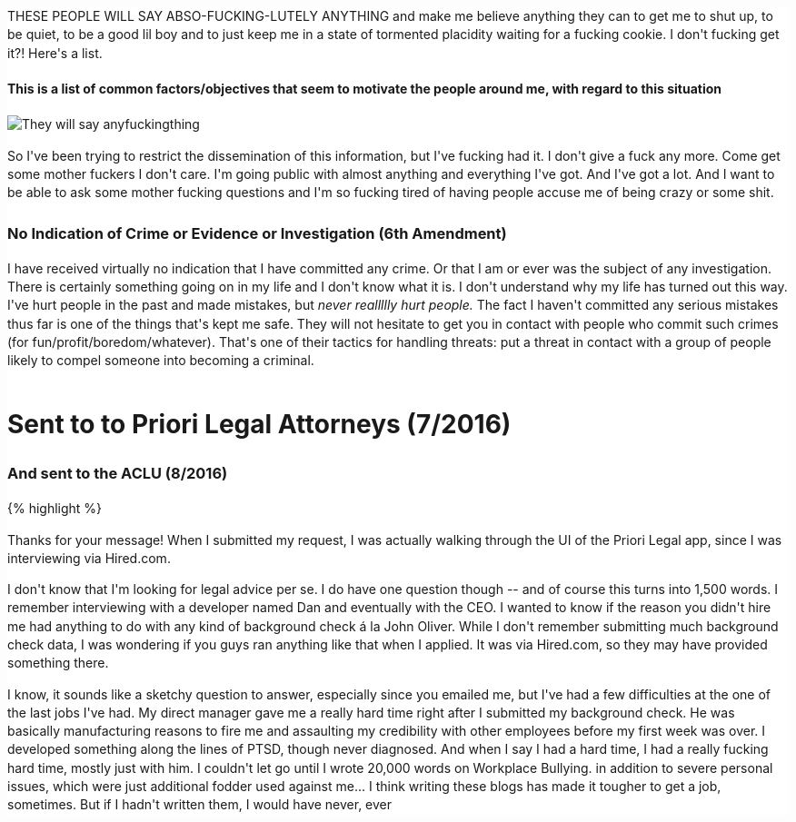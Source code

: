 THESE PEOPLE WILL SAY ABSO-FUCKING-LUTELY ANYTHING and make me believe
anything they can to get me to shut up, to be quiet, to be a good lil
boy and to just keep me in a state of tormented placidity waiting for
a fucking cookie. I don't fucking get it?! Here's a list.

#### This is a list of common factors/objectives that seem to motivate the people around me, with regard to this situation

![They will say anyfuckingthing](https://imgur.com/a/RKcyv)

So I've been trying to restrict the dissemination of this information,
but I've fucking had it. I don't give a fuck any more. Come get some
mother fuckers I don't care. I'm going public with almost anything and
everything I've got. And I've got a lot. And I want to be able to ask
some mother fucking questions and I'm so fucking tired of having
people accuse me of being crazy or some shit.

### No Indication of Crime or Evidence or Investigation (6th Amendment)

I have received virtually no indication that I have committed any
crime. Or that I am or ever was the subject of any investigation.
There is certainly something going on in my life and I don't know what
it is. I don't understand why my life has turned out this way. I've
hurt people in the past and made mistakes, but *never reallllly hurt
people.* The fact I haven't committed any serious mistakes thus far is
one of the things that's kept me safe. They will not hesitate to get
you in contact with people who commit such crimes (for
fun/profit/boredom/whatever). That's one of their tactics for
handling threats: put a threat in contact with a group of people
likely to compel someone into becoming a criminal.

# Sent to to Priori Legal Attorneys (7/2016)

### And sent to the ACLU (8/2016)

{% highlight %}

Thanks for your message! When I submitted my request, I was actually
walking through the UI of the Priori Legal app, since I was
interviewing via Hired.com.

I don't know that I'm looking for legal advice per se. I do have one
question though -- and of course this turns into 1,500 words. I
remember interviewing with a developer named Dan and eventually with
the CEO. I wanted to know if the reason you didn't hire me had
anything to do with any kind of background check á la John
Oliver. While I don't remember submitting much background check data,
I was wondering if you guys ran anything like that when I applied.  It
was via Hired.com, so they may have provided something there.

I know, it sounds like a sketchy question to answer, especially since
you emailed me, but I've had a few difficulties at the one of the last
jobs I've had.  My direct manager gave me a really hard time right
after I submitted my background check. He was basically manufacturing
reasons to fire me and assaulting my credibility with other employees
before my first week was over.  I developed something along the lines
of PTSD, though never diagnosed. And when I say I had a hard time, I
had a really fucking hard time, mostly just with him. I couldn't let
go until I wrote 20,000 words on Workplace Bullying. in addition to
severe personal issues, which were just additional fodder used against
me... I think writing these blogs has made it tougher to get a job,
sometimes.  But if I hadn't written them, I would have never, ever